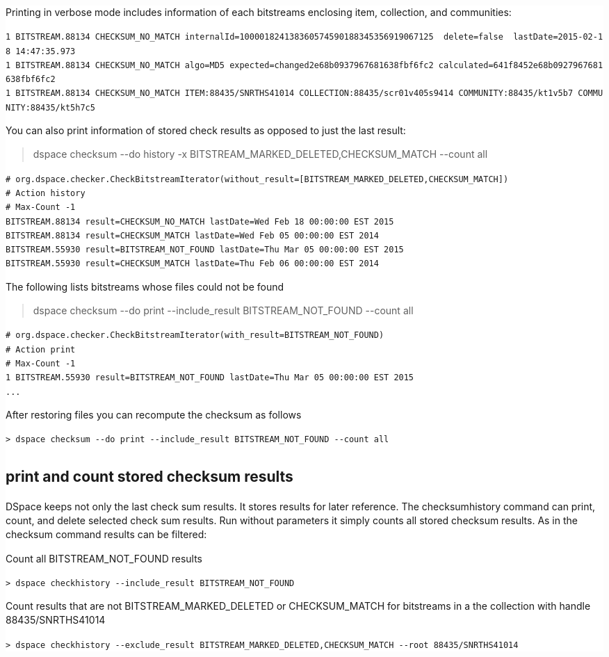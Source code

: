 Printing in verbose mode includes information of each bitstreams enclosing item, collection, and communities:
~~~~
1 BITSTREAM.88134 CHECKSUM_NO_MATCH internalId=100001824138360574590188345356919067125  delete=false  lastDate=2015-02-18 14:47:35.973
1 BITSTREAM.88134 CHECKSUM_NO_MATCH algo=MD5 expected=changed2e68b0937967681638fbf6fc2 calculated=641f8452e68b0927967681638fbf6fc2
1 BITSTREAM.88134 CHECKSUM_NO_MATCH ITEM:88435/SNRTHS41014 COLLECTION:88435/scr01v405s9414 COMMUNITY:88435/kt1v5b7 COMMUNITY:88435/kt5h7c5
~~~~

You can also print information of stored check results as opposed to just the last result:

> dspace checksum --do history -x BITSTREAM_MARKED_DELETED,CHECKSUM_MATCH --count all
~~~~
# org.dspace.checker.CheckBitstreamIterator(without_result=[BITSTREAM_MARKED_DELETED,CHECKSUM_MATCH])
# Action history
# Max-Count -1
BITSTREAM.88134 result=CHECKSUM_NO_MATCH lastDate=Wed Feb 18 00:00:00 EST 2015
BITSTREAM.88134 result=CHECKSUM_MATCH lastDate=Wed Feb 05 00:00:00 EST 2014
BITSTREAM.55930 result=BITSTREAM_NOT_FOUND lastDate=Thu Mar 05 00:00:00 EST 2015
BITSTREAM.55930 result=CHECKSUM_MATCH lastDate=Thu Feb 06 00:00:00 EST 2014
~~~~

The following lists bitstreams whose files could not be found

> dspace checksum --do print --include_result BITSTREAM_NOT_FOUND --count all
~~~~
# org.dspace.checker.CheckBitstreamIterator(with_result=BITSTREAM_NOT_FOUND)
# Action print
# Max-Count -1
1 BITSTREAM.55930 result=BITSTREAM_NOT_FOUND lastDate=Thu Mar 05 00:00:00 EST 2015
...
~~~~

After restoring files you can recompute the checksum as follows
~~~~
> dspace checksum --do print --include_result BITSTREAM_NOT_FOUND --count all
~~~~

## print and count stored checksum results

DSpace keeps not only the last check sum results. It stores results for later reference.
The checksumhistory command can print, count, and delete selected check sum results.
Run without parameters it simply counts all stored checksum results.  As in the checksum command results can be filtered:

Count all  BITSTREAM_NOT_FOUND results
~~~~
> dspace checkhistory --include_result BITSTREAM_NOT_FOUND
~~~~

Count results that are not BITSTREAM_MARKED_DELETED or CHECKSUM_MATCH for bitstreams in a the collection with handle 88435/SNRTHS41014
~~~~
> dspace checkhistory --exclude_result BITSTREAM_MARKED_DELETED,CHECKSUM_MATCH --root 88435/SNRTHS41014
~~~~

